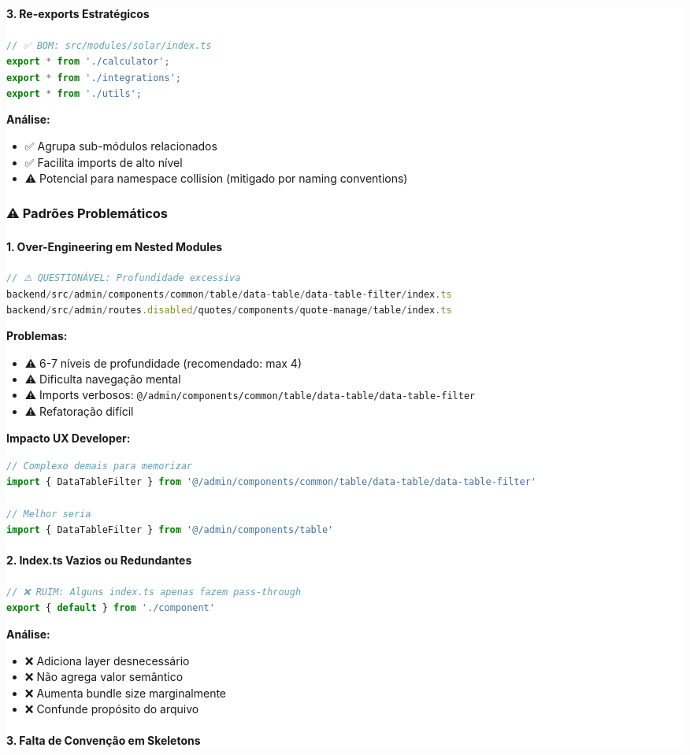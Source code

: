 #### 3. **Re-exports Estratégicos**

```typescript
// ✅ BOM: src/modules/solar/index.ts
export * from './calculator';
export * from './integrations';
export * from './utils';
```

**Análise:**

- ✅ Agrupa sub-módulos relacionados
- ✅ Facilita imports de alto nível
- ⚠️ Potencial para namespace collision (mitigado por naming conventions)

### ⚠️ Padrões Problemáticos

#### 1. **Over-Engineering em Nested Modules**

```typescript
// ⚠️ QUESTIONÁVEL: Profundidade excessiva
backend/src/admin/components/common/table/data-table/data-table-filter/index.ts
backend/src/admin/routes.disabled/quotes/components/quote-manage/table/index.ts
```

**Problemas:**

- ⚠️ 6-7 níveis de profundidade (recomendado: max 4)
- ⚠️ Dificulta navegação mental
- ⚠️ Imports verbosos: `@/admin/components/common/table/data-table/data-table-filter`
- ⚠️ Refatoração difícil

**Impacto UX Developer:**

```typescript
// Complexo demais para memorizar
import { DataTableFilter } from '@/admin/components/common/table/data-table/data-table-filter'

// Melhor seria
import { DataTableFilter } from '@/admin/components/table'
```

#### 2. **Index.ts Vazios ou Redundantes**

```typescript
// ❌ RUIM: Alguns index.ts apenas fazem pass-through
export { default } from './component'
```

**Análise:**

- ❌ Adiciona layer desnecessário
- ❌ Não agrega valor semântico
- ❌ Aumenta bundle size marginalmente
- ❌ Confunde propósito do arquivo

#### 3. **Falta de Convenção em Skeletons**
